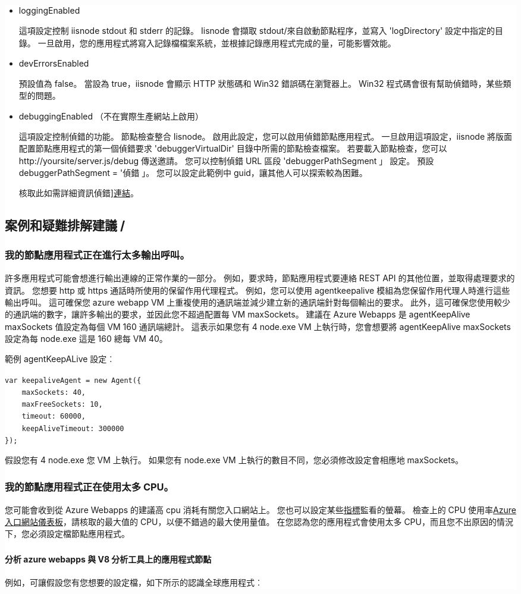 * loggingEnabled

    這項設定控制 iisnode stdout 和 stderr 的記錄。 Iisnode 會擷取 stdout/來自啟動節點程序，並寫入 'logDirectory' 設定中指定的目錄。 一旦啟用，您的應用程式將寫入記錄檔檔案系統，並根據記錄應用程式完成的量，可能影響效能。

* devErrorsEnabled

    預設值為 false。 當設為 true，iisnode 會顯示 HTTP 狀態碼和 Win32 錯誤碼在瀏覽器上。 Win32 程式碼會很有幫助偵錯時，某些類型的問題。
    
* debuggingEnabled （不在實際生產網站上啟用）

    這項設定控制偵錯的功能。 節點檢查整合 Iisnode。 啟用此設定，您可以啟用偵錯節點應用程式。 一旦啟用這項設定，iisnode 將版面配置節點應用程式的第一個偵錯要求 'debuggerVirtualDir' 目錄中所需的節點檢查檔案。 若要載入節點檢查，您可以 http://yoursite/server.js/debug 傳送邀請。 您可以控制偵錯 URL 區段 'debuggerPathSegment 」 設定。 預設 debuggerPathSegment = '偵錯 」。 您可以設定此範例中 guid，讓其他人可以探索較為困難。

    核取此如需詳細資訊偵錯][連結](https://tomasz.janczuk.org/2011/11/debug-nodejs-applications-on-windows.html)。

## <a name="scenarios-and-recommendationstroubleshooting"></a>案例和疑難排解建議 /

### <a name="my-node-application-is-making-too-many-outbound-calls"></a>我的節點應用程式正在進行太多輸出呼叫。

許多應用程式可能會想進行輸出連線的正常作業的一部分。 例如，要求時，節點應用程式要連絡 REST API 的其他位置，並取得處理要求的資訊。 您想要 http 或 https 通話時所使用的保留作用代理程式。 例如，您可以使用 agentkeepalive 模組為您保留作用代理人時進行這些輸出呼叫。 這可確保您 azure webapp VM 上重複使用的通訊端並減少建立新的通訊端針對每個輸出的要求。 此外，這可確保您使用較少的通訊端的數字，讓許多輸出的要求，並因此您不超過配置每 VM maxSockets。 建議在 Azure Webapps 是 agentKeepAlive maxSockets 值設定為每個 VM 160 通訊端總計。 這表示如果您有 4 node.exe VM 上執行時，您會想要將 agentKeepAlive maxSockets 設定為每 node.exe 這是 160 總每 VM 40。

範例 agentKeepALive 設定︰

```
var keepaliveAgent = new Agent({    
    maxSockets: 40,    
    maxFreeSockets: 10,    
    timeout: 60000,    
    keepAliveTimeout: 300000    
});
```

假設您有 4 node.exe 您 VM 上執行。 如果您有 node.exe VM 上執行的數目不同，您必須修改設定會相應地 maxSockets。

### <a name="my-node-application-is-consuming-too-much-cpu"></a>我的節點應用程式正在使用太多 CPU。

您可能會收到從 Azure Webapps 的建議高 cpu 消耗有關您入口網站上。 您也可以設定某些[指標](web-sites-monitor.md)監看的螢幕。 檢查上的 CPU 使用率[Azure 入口網站儀表板](../application-insights/app-insights-web-monitor-performance.md)，請核取的最大值的 CPU，以便不錯過的最大使用量值。
在您認為您的應用程式會使用太多 CPU，而且您不出原因的情況下，您必須設定檔節點應用程式。

### 

#### <a name="profiling-your-node-application-on-azure-webapps-with-v8-profiler"></a>分析 azure webapps 與 V8 分析工具上的應用程式節點

例如，可讓假設您有您想要的設定檔，如下所示的認識全球應用程式︰
